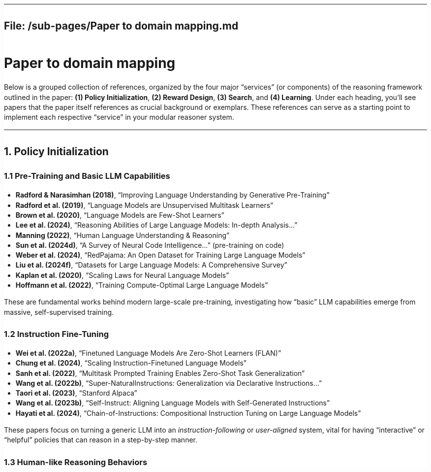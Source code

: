 
---
File: /sub-pages/Paper to domain mapping.md
---

# Paper to domain mapping

Below is a grouped collection of references, organized by the four major “services” (or components) of the reasoning framework outlined in the paper: **(1) Policy Initialization**, **(2) Reward Design**, **(3) Search**, and **(4) Learning**. Under each heading, you’ll see papers that the paper itself references as crucial background or exemplars. These references can serve as a starting point to implement each respective “service” in your modular reasoner system.

---

## 1. **Policy Initialization**

### 1.1 Pre-Training and Basic LLM Capabilities

- **Radford & Narasimhan (2018)**, “Improving Language Understanding by Generative Pre-Training”
- **Radford et al. (2019)**, “Language Models are Unsupervised Multitask Learners”
- **Brown et al. (2020)**, “Language Models are Few-Shot Learners”
- **Lee et al. (2024)**, “Reasoning Abilities of Large Language Models: In-depth Analysis…”
- **Manning (2022)**, “Human Language Understanding & Reasoning”
- **Sun et al. (2024d)**, “A Survey of Neural Code Intelligence…” (pre-training on code)
- **Weber et al. (2024)**, “RedPajama: An Open Dataset for Training Large Language Models”
- **Liu et al. (2024f)**, “Datasets for Large Language Models: A Comprehensive Survey”
- **Kaplan et al. (2020)**, “Scaling Laws for Neural Language Models”
- **Hoffmann et al. (2022)**, “Training Compute-Optimal Large Language Models”

These are fundamental works behind modern large-scale pre-training, investigating how “basic” LLM capabilities emerge from massive, self-supervised training.

### 1.2 Instruction Fine-Tuning

- **Wei et al. (2022a)**, “Finetuned Language Models Are Zero-Shot Learners (FLAN)”
- **Chung et al. (2024)**, “Scaling Instruction-Finetuned Language Models”
- **Sanh et al. (2022)**, “Multitask Prompted Training Enables Zero-Shot Task Generalization”
- **Wang et al. (2022b)**, “Super-NaturalInstructions: Generalization via Declarative Instructions…”
- **Taori et al. (2023)**, “Stanford Alpaca”
- **Wang et al. (2023b)**, “Self-Instruct: Aligning Language Models with Self-Generated Instructions”
- **Hayati et al. (2024)**, “Chain-of-Instructions: Compositional Instruction Tuning on Large Language Models”

These papers focus on turning a generic LLM into an *instruction-following* or *user-aligned* system, vital for having “interactive” or “helpful” policies that can reason in a step-by-step manner.

### 1.3 Human-like Reasoning Behaviors
